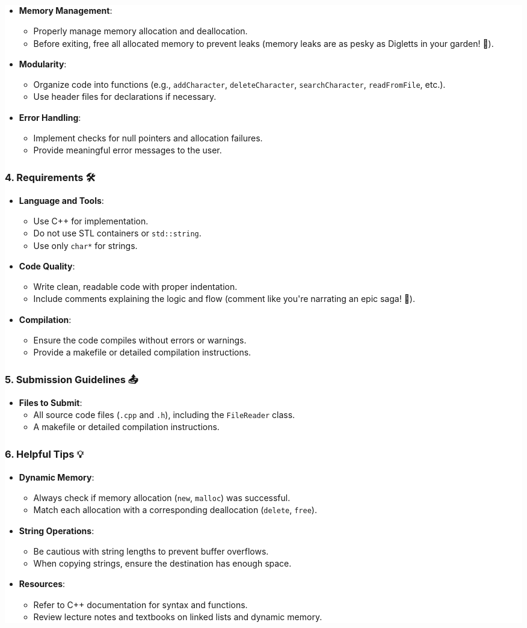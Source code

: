 - **Memory Management**:
  - Properly manage memory allocation and deallocation.
  - Before exiting, free all allocated memory to prevent leaks (memory leaks are as pesky as Digletts in your garden! 🌱).

- **Modularity**:
  - Organize code into functions (e.g., `addCharacter`, `deleteCharacter`, `searchCharacter`, `readFromFile`, etc.).
  - Use header files for declarations if necessary.

- **Error Handling**:
  - Implement checks for null pointers and allocation failures.
  - Provide meaningful error messages to the user.






### 4. Requirements 🛠️

- **Language and Tools**:
  - Use C++ for implementation.
  - Do not use STL containers or `std::string`.
  - Use only `char*` for strings.

- **Code Quality**:
  - Write clean, readable code with proper indentation.
  - Include comments explaining the logic and flow (comment like you're narrating an epic saga! 📖).

- **Compilation**:
  - Ensure the code compiles without errors or warnings.
  - Provide a makefile or detailed compilation instructions.



### 5. Submission Guidelines 📤

- **Files to Submit**:
  - All source code files (`.cpp` and `.h`), including the `FileReader` class.
  - A makefile or detailed compilation instructions.



### 6. Helpful Tips 💡

- **Dynamic Memory**:
  - Always check if memory allocation (`new`, `malloc`) was successful.
  - Match each allocation with a corresponding deallocation (`delete`, `free`).

- **String Operations**:
  - Be cautious with string lengths to prevent buffer overflows.
  - When copying strings, ensure the destination has enough space.

- **Resources**:
  - Refer to C++ documentation for syntax and functions.
  - Review lecture notes and textbooks on linked lists and dynamic memory.

